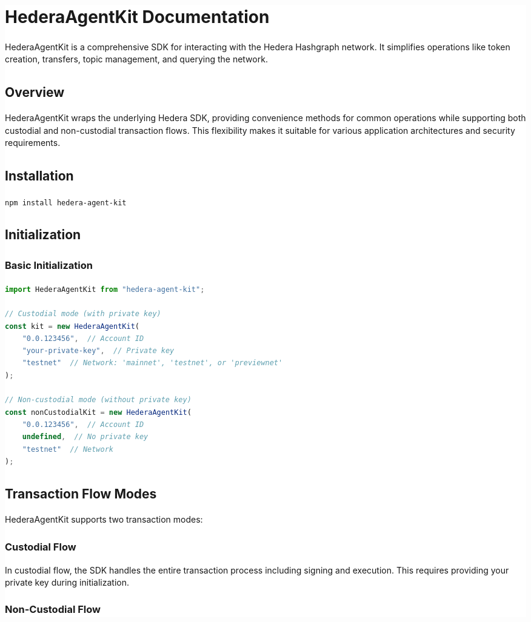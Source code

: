 # HederaAgentKit Documentation

HederaAgentKit is a comprehensive SDK for interacting with the Hedera Hashgraph network. It simplifies operations like token creation, transfers, topic management, and querying the network.

## Overview

HederaAgentKit wraps the underlying Hedera SDK, providing convenience methods for common operations while supporting both custodial and non-custodial transaction flows. This flexibility makes it suitable for various application architectures and security requirements.

## Installation

```sh
npm install hedera-agent-kit
```

## Initialization

### Basic Initialization

```ts
import HederaAgentKit from "hedera-agent-kit";

// Custodial mode (with private key)
const kit = new HederaAgentKit(
    "0.0.123456",  // Account ID
    "your-private-key",  // Private key
    "testnet"  // Network: 'mainnet', 'testnet', or 'previewnet'
);

// Non-custodial mode (without private key)
const nonCustodialKit = new HederaAgentKit(
    "0.0.123456",  // Account ID
    undefined,  // No private key
    "testnet"  // Network
);
```

## Transaction Flow Modes

HederaAgentKit supports two transaction modes:

### Custodial Flow

In custodial flow, the SDK handles the entire transaction process including signing and execution. This requires providing your private key during initialization.

### Non-Custodial Flow
